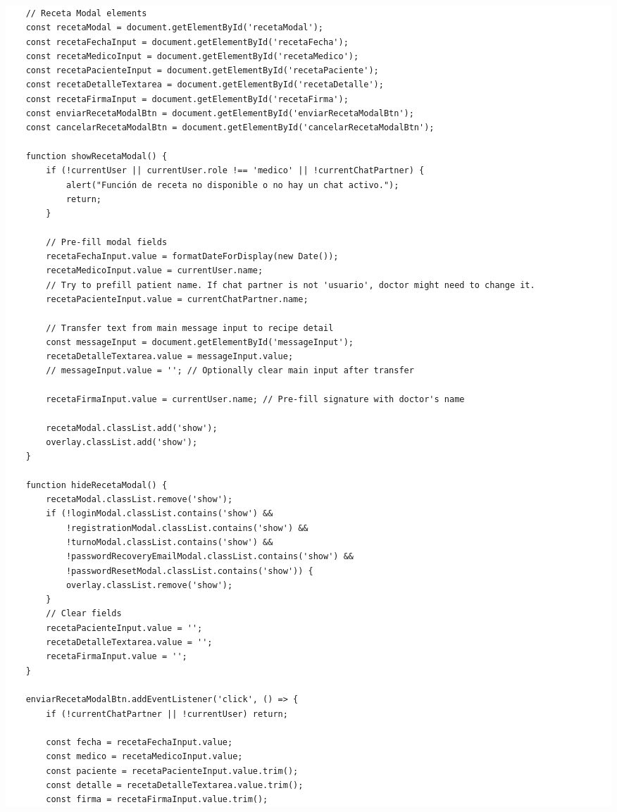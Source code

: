         // Receta Modal elements
        const recetaModal = document.getElementById('recetaModal');
        const recetaFechaInput = document.getElementById('recetaFecha');
        const recetaMedicoInput = document.getElementById('recetaMedico');
        const recetaPacienteInput = document.getElementById('recetaPaciente');
        const recetaDetalleTextarea = document.getElementById('recetaDetalle');
        const recetaFirmaInput = document.getElementById('recetaFirma');
        const enviarRecetaModalBtn = document.getElementById('enviarRecetaModalBtn');
        const cancelarRecetaModalBtn = document.getElementById('cancelarRecetaModalBtn');

        function showRecetaModal() {
            if (!currentUser || currentUser.role !== 'medico' || !currentChatPartner) {
                alert("Función de receta no disponible o no hay un chat activo.");
                return;
            }
            
            // Pre-fill modal fields
            recetaFechaInput.value = formatDateForDisplay(new Date());
            recetaMedicoInput.value = currentUser.name;
            // Try to prefill patient name. If chat partner is not 'usuario', doctor might need to change it.
            recetaPacienteInput.value = currentChatPartner.name; 
            
            // Transfer text from main message input to recipe detail
            const messageInput = document.getElementById('messageInput');
            recetaDetalleTextarea.value = messageInput.value;
            // messageInput.value = ''; // Optionally clear main input after transfer

            recetaFirmaInput.value = currentUser.name; // Pre-fill signature with doctor's name

            recetaModal.classList.add('show');
            overlay.classList.add('show');
        }

        function hideRecetaModal() {
            recetaModal.classList.remove('show');
            if (!loginModal.classList.contains('show') && 
                !registrationModal.classList.contains('show') && 
                !turnoModal.classList.contains('show') &&
                !passwordRecoveryEmailModal.classList.contains('show') &&
                !passwordResetModal.classList.contains('show')) {
                overlay.classList.remove('show');
            }
            // Clear fields
            recetaPacienteInput.value = '';
            recetaDetalleTextarea.value = '';
            recetaFirmaInput.value = '';
        }

        enviarRecetaModalBtn.addEventListener('click', () => {
            if (!currentChatPartner || !currentUser) return;

            const fecha = recetaFechaInput.value;
            const medico = recetaMedicoInput.value;
            const paciente = recetaPacienteInput.value.trim();
            const detalle = recetaDetalleTextarea.value.trim();
            const firma = recetaFirmaInput.value.trim();
